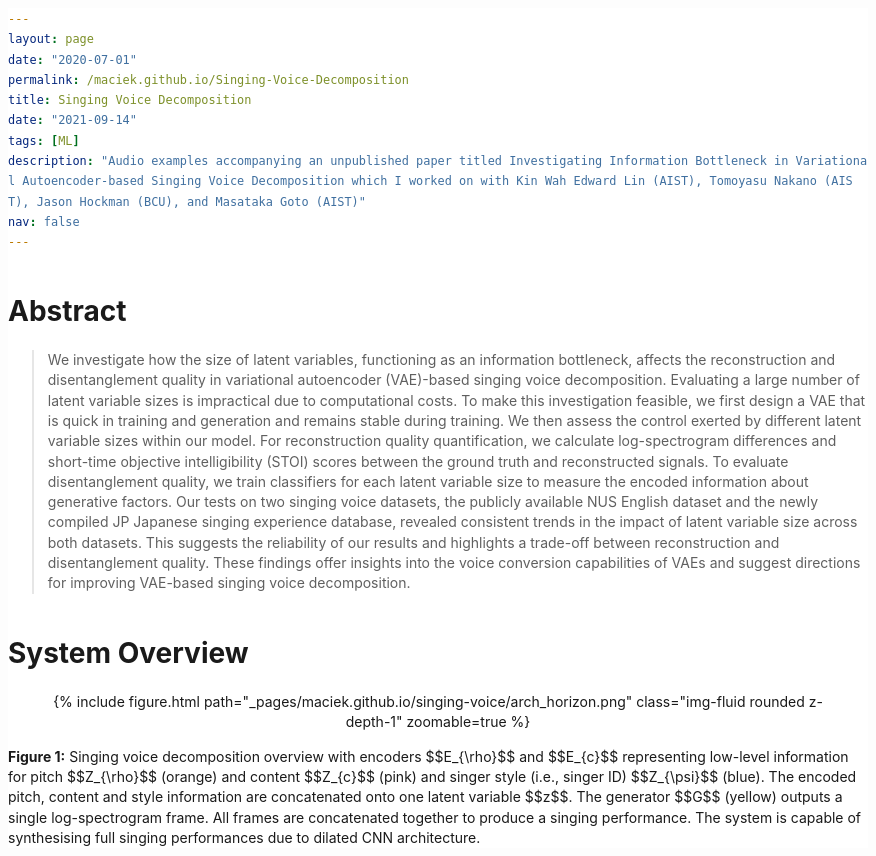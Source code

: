 ```yaml
---
layout: page
date: "2020-07-01"
permalink: /maciek.github.io/Singing-Voice-Decomposition
title: Singing Voice Decomposition
date: "2021-09-14"
tags: [ML]
description: "Audio examples accompanying an unpublished paper titled Investigating Information Bottleneck in Variational Autoencoder-based Singing Voice Decomposition which I worked on with Kin Wah Edward Lin (AIST), Tomoyasu Nakano (AIST), Jason Hockman (BCU), and Masataka Goto (AIST)"
nav: false
---
```


# Abstract
> We investigate how the size of latent variables, functioning as an information bottleneck, affects the reconstruction and disentanglement quality in variational autoencoder (VAE)-based singing voice decomposition. Evaluating a large number of latent variable sizes is impractical due to computational costs. To make this investigation feasible, we first design a VAE that is quick in training and generation and remains stable during training. We then assess the control exerted by different latent variable sizes within our model. For reconstruction quality quantification, we calculate log-spectrogram differences and short-time objective intelligibility (STOI) scores between the ground truth and reconstructed signals. To evaluate disentanglement quality, we train classifiers for each latent variable size to measure the encoded information about generative factors. Our tests on two singing voice datasets, the publicly available NUS English dataset and the newly compiled JP Japanese singing experience database, revealed consistent trends in the impact of latent variable size across both datasets. This suggests the reliability of our results and highlights a trade-off between reconstruction and disentanglement quality. These findings offer insights into the voice conversion capabilities of VAEs and suggest directions for improving VAE-based singing voice decomposition.

# System Overview
<center>
<figure>
<div class="row mt-3">
    <div class="col-sm mt-3 mt-md-0">
        {% include figure.html path="_pages/maciek.github.io/singing-voice/arch_horizon.png" class="img-fluid rounded z-depth-1" zoomable=true %}
    </div>
</div>
</figure>
</center>
<b>Figure 1:</b> Singing voice decomposition overview with encoders $$E_{\rho}$$ and $$E_{c}$$ representing low-level information for pitch $$Z_{\rho}$$ (orange) and content $$Z_{c}$$ (pink) and singer style (i.e., singer ID) $$Z_{\psi}$$ (blue). The encoded pitch, content and style information are concatenated onto one latent variable $$z$$. The generator $$G$$ (yellow) outputs a single log-spectrogram frame. All frames are concatenated together to produce a singing performance. The system is capable of synthesising full singing performances due to dilated CNN architecture.
